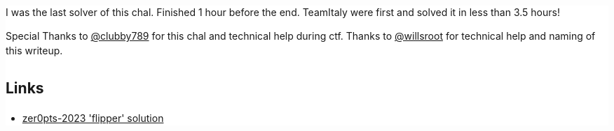 I was the last solver of this chal. Finished 1 hour before the end. TeamItaly were first and solved it in less than 3.5 hours!

Special Thanks to [@clubby789](https://github.com/clubby789) for this chal and technical help during ctf. 
Thanks to [@willsroot](https://github.com/BitsByWill) for technical help and naming of this writeup.

## Links
* [zer0pts-2023 'flipper' solution](https://github.com/zer0pts/zer0pts-ctf-2023-public/tree/master/pwn/flipper/solution)
